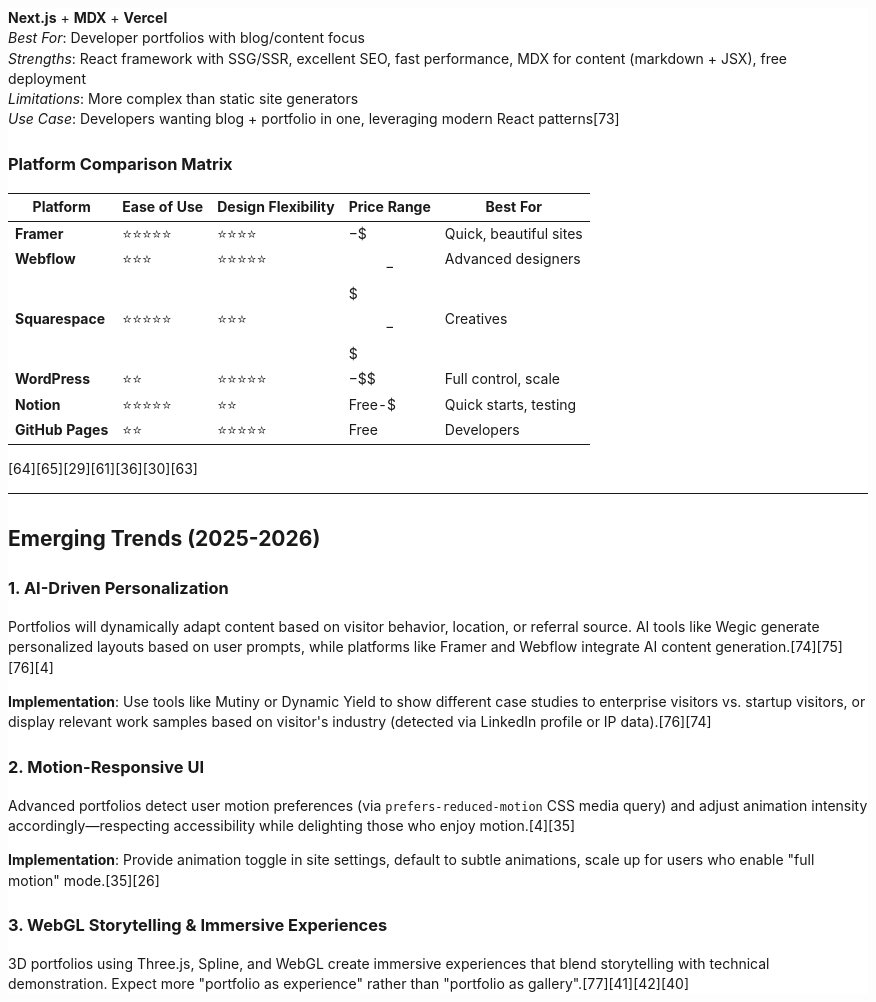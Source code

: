 **Next.js** + **MDX** + **Vercel**  
*Best For*: Developer portfolios with blog/content focus  
*Strengths*: React framework with SSG/SSR, excellent SEO, fast performance, MDX for content (markdown + JSX), free deployment  
*Limitations*: More complex than static site generators  
*Use Case*: Developers wanting blog + portfolio in one, leveraging modern React patterns[73]

### **Platform Comparison Matrix**

| Platform | Ease of Use | Design Flexibility | Price Range | Best For |
|----------|-------------|-------------------|-------------|----------|
| **Framer** | ⭐⭐⭐⭐⭐ | ⭐⭐⭐⭐ | $-$$ | Quick, beautiful sites |
| **Webflow** | ⭐⭐⭐ | ⭐⭐⭐⭐⭐ | $$-$$$ | Advanced designers |
| **Squarespace** | ⭐⭐⭐⭐⭐ | ⭐⭐⭐ | $$-$$$ | Creatives |
| **WordPress** | ⭐⭐ | ⭐⭐⭐⭐⭐ | $-$$$ | Full control, scale |
| **Notion** | ⭐⭐⭐⭐⭐ | ⭐⭐ | Free-$ | Quick starts, testing |
| **GitHub Pages** | ⭐⭐ | ⭐⭐⭐⭐⭐ | Free | Developers |

[64][65][29][61][36][30][63]

---

## **Emerging Trends (2025-2026)**

### **1. AI-Driven Personalization**

Portfolios will dynamically adapt content based on visitor behavior, location, or referral source. AI tools like Wegic generate personalized layouts based on user prompts, while platforms like Framer and Webflow integrate AI content generation.[74][75][76][4]

**Implementation**: Use tools like Mutiny or Dynamic Yield to show different case studies to enterprise visitors vs. startup visitors, or display relevant work samples based on visitor's industry (detected via LinkedIn profile or IP data).[76][74]

### **2. Motion-Responsive UI**

Advanced portfolios detect user motion preferences (via `prefers-reduced-motion` CSS media query) and adjust animation intensity accordingly—respecting accessibility while delighting those who enjoy motion.[4][35]

**Implementation**: Provide animation toggle in site settings, default to subtle animations, scale up for users who enable "full motion" mode.[35][26]

### **3. WebGL Storytelling & Immersive Experiences**

3D portfolios using Three.js, Spline, and WebGL create immersive experiences that blend storytelling with technical demonstration. Expect more "portfolio as experience" rather than "portfolio as gallery".[77][41][42][40]
